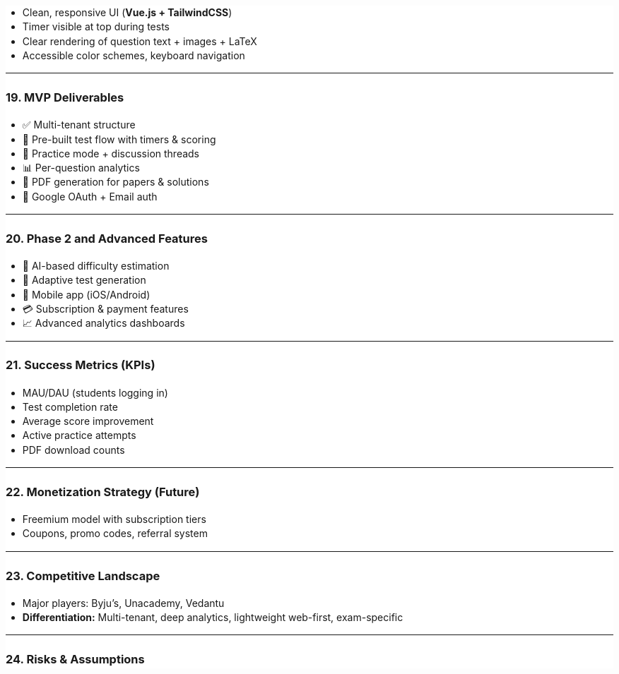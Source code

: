 - Clean, responsive UI (**Vue.js + TailwindCSS**)  
- Timer visible at top during tests  
- Clear rendering of question text + images + LaTeX  
- Accessible color schemes, keyboard navigation

---

### 19. MVP Deliverables

- ✅ Multi-tenant structure  
- 🧪 Pre-built test flow with timers & scoring  
- 🧠 Practice mode + discussion threads  
- 📊 Per-question analytics  
- 📝 PDF generation for papers & solutions  
- 🔐 Google OAuth + Email auth

---

### 20. Phase 2 and Advanced Features

- 🤖 AI-based difficulty estimation  
- 🧭 Adaptive test generation  
- 📱 Mobile app (iOS/Android)  
- 💳 Subscription & payment features  
- 📈 Advanced analytics dashboards

---

### 21. Success Metrics (KPIs)

- MAU/DAU (students logging in)  
- Test completion rate  
- Average score improvement  
- Active practice attempts  
- PDF download counts

---

### 22. Monetization Strategy (Future)

- Freemium model with subscription tiers  
- Coupons, promo codes, referral system

---

### 23. Competitive Landscape

- Major players: Byju’s, Unacademy, Vedantu  
- **Differentiation:** Multi-tenant, deep analytics, lightweight web-first, exam-specific

---

### 24. Risks & Assumptions
